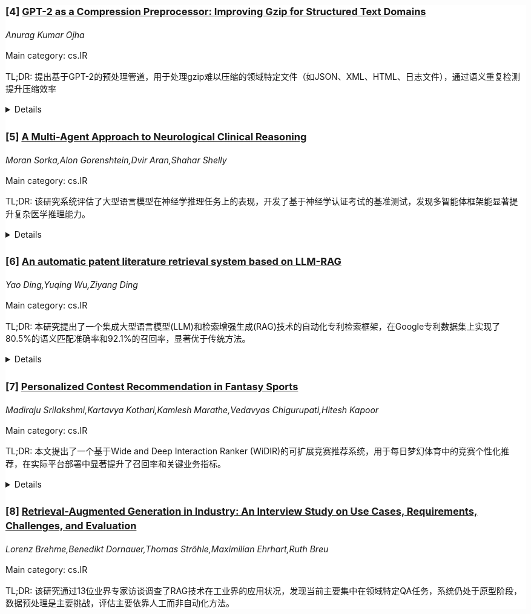 
### [4] [GPT-2 as a Compression Preprocessor: Improving Gzip for Structured Text Domains](https://arxiv.org/abs/2508.14061)
*Anurag Kumar Ojha*

Main category: cs.IR

TL;DR: 提出基于GPT-2的预处理管道，用于处理gzip难以压缩的领域特定文件（如JSON、XML、HTML、日志文件），通过语义重复检测提升压缩效率


<details><summary>Details</summary></details>


### [5] [A Multi-Agent Approach to Neurological Clinical Reasoning](https://arxiv.org/abs/2508.14063)
*Moran Sorka,Alon Gorenshtein,Dvir Aran,Shahar Shelly*

Main category: cs.IR

TL;DR: 该研究系统评估了大型语言模型在神经学推理任务上的表现，开发了基于神经学认证考试的基准测试，发现多智能体框架能显著提升复杂医学推理能力。


<details><summary>Details</summary></details>


### [6] [An automatic patent literature retrieval system based on LLM-RAG](https://arxiv.org/abs/2508.14064)
*Yao Ding,Yuqing Wu,Ziyang Ding*

Main category: cs.IR

TL;DR: 本研究提出了一个集成大型语言模型(LLM)和检索增强生成(RAG)技术的自动化专利检索框架，在Google专利数据集上实现了80.5%的语义匹配准确率和92.1%的召回率，显著优于传统方法。


<details><summary>Details</summary></details>


### [7] [Personalized Contest Recommendation in Fantasy Sports](https://arxiv.org/abs/2508.14065)
*Madiraju Srilakshmi,Kartavya Kothari,Kamlesh Marathe,Vedavyas Chigurupati,Hitesh Kapoor*

Main category: cs.IR

TL;DR: 本文提出了一个基于Wide and Deep Interaction Ranker (WiDIR)的可扩展竞赛推荐系统，用于每日梦幻体育中的竞赛个性化推荐，在实际平台部署中显著提升了召回率和关键业务指标。


<details><summary>Details</summary></details>


### [8] [Retrieval-Augmented Generation in Industry: An Interview Study on Use Cases, Requirements, Challenges, and Evaluation](https://arxiv.org/abs/2508.14066)
*Lorenz Brehme,Benedikt Dornauer,Thomas Ströhle,Maximilian Ehrhart,Ruth Breu*

Main category: cs.IR

TL;DR: 该研究通过13位业界专家访谈调查了RAG技术在工业界的应用状况，发现当前主要集中在领域特定QA任务，系统仍处于原型阶段，数据预处理是主要挑战，评估主要依靠人工而非自动化方法。
